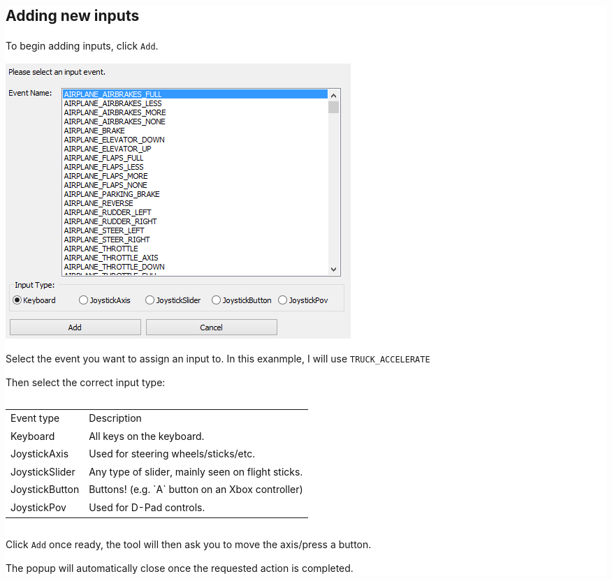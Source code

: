 
## Adding new inputs

To begin adding inputs, click `Add`.

![6](/images/InputMappingTool-2.png)

Select the event you want to assign an input to. In this exanmple, I will use `TRUCK_ACCELERATE`

Then select the correct input type:

<table style="color: #111111; display: inline-block; vertical-align: top;">
<tr><td>Event type</td><td>Description</td></tr>
<tr><td>Keyboard</td><td>All keys on the keyboard.</td></tr>
<tr><td>JoystickAxis</td><td>Used for steering wheels/sticks/etc.</td></tr>
<tr><td>JoystickSlider</td><td>Any type of slider, mainly seen on flight sticks.</td></tr>
<tr><td>JoystickButton</td><td>Buttons! (e.g. `A` button on an Xbox controller)</td></tr>
<tr><td>JoystickPov</td><td>Used for D-Pad controls.</td></tr>
</table>

Click `Add` once ready, the tool will then ask you to move the axis/press a button. 

The popup will automatically close once the requested action is completed.
